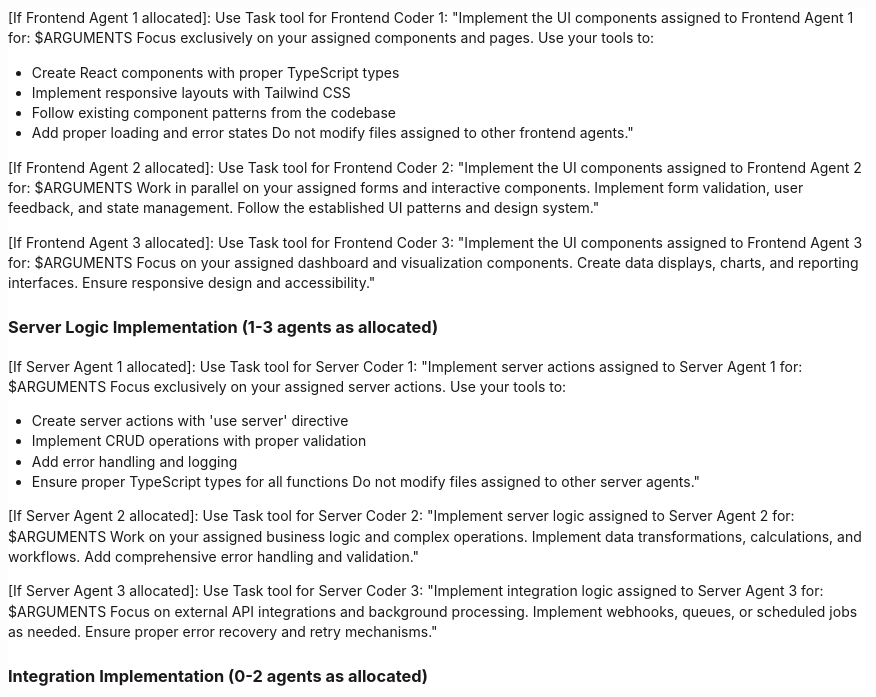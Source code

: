 [If Frontend Agent 1 allocated]:
Use Task tool for Frontend Coder 1:
"Implement the UI components assigned to Frontend Agent 1 for: $ARGUMENTS
Focus exclusively on your assigned components and pages.
Use your tools to:
- Create React components with proper TypeScript types
- Implement responsive layouts with Tailwind CSS
- Follow existing component patterns from the codebase
- Add proper loading and error states
Do not modify files assigned to other frontend agents."

[If Frontend Agent 2 allocated]:
Use Task tool for Frontend Coder 2:
"Implement the UI components assigned to Frontend Agent 2 for: $ARGUMENTS
Work in parallel on your assigned forms and interactive components.
Implement form validation, user feedback, and state management.
Follow the established UI patterns and design system."

[If Frontend Agent 3 allocated]:
Use Task tool for Frontend Coder 3:
"Implement the UI components assigned to Frontend Agent 3 for: $ARGUMENTS
Focus on your assigned dashboard and visualization components.
Create data displays, charts, and reporting interfaces.
Ensure responsive design and accessibility."

### Server Logic Implementation (1-3 agents as allocated)

[If Server Agent 1 allocated]:
Use Task tool for Server Coder 1:
"Implement server actions assigned to Server Agent 1 for: $ARGUMENTS
Focus exclusively on your assigned server actions.
Use your tools to:
- Create server actions with 'use server' directive
- Implement CRUD operations with proper validation
- Add error handling and logging
- Ensure proper TypeScript types for all functions
Do not modify files assigned to other server agents."

[If Server Agent 2 allocated]:
Use Task tool for Server Coder 2:
"Implement server logic assigned to Server Agent 2 for: $ARGUMENTS
Work on your assigned business logic and complex operations.
Implement data transformations, calculations, and workflows.
Add comprehensive error handling and validation."

[If Server Agent 3 allocated]:
Use Task tool for Server Coder 3:
"Implement integration logic assigned to Server Agent 3 for: $ARGUMENTS
Focus on external API integrations and background processing.
Implement webhooks, queues, or scheduled jobs as needed.
Ensure proper error recovery and retry mechanisms."

### Integration Implementation (0-2 agents as allocated)
